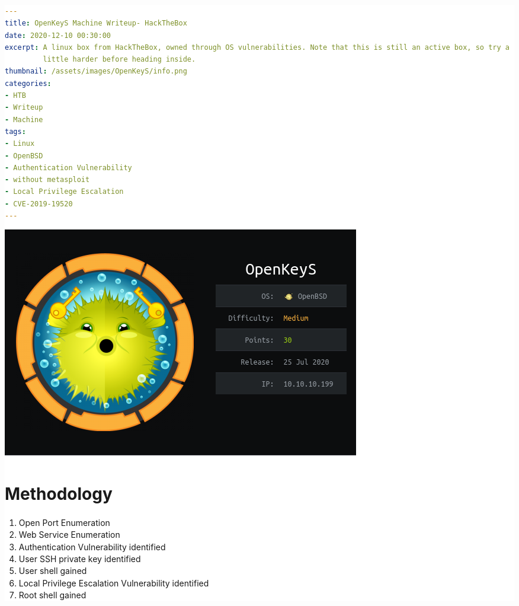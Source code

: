 ```yaml
---
title: OpenKeyS Machine Writeup- HackTheBox
date: 2020-12-10 00:30:00
excerpt: A linux box from HackTheBox, owned through OS vulnerabilities. Note that this is still an active box, so try a 
         little harder before heading inside. 
thumbnail: /assets/images/OpenKeyS/info.png
categories:
- HTB
- Writeup
- Machine
tags:
- Linux
- OpenBSD
- Authentication Vulnerability
- without metasploit
- Local Privilege Escalation
- CVE-2019-19520
---
```


![Info](/assets/images/OpenKeyS/info.png)

# Methodology
1. Open Port Enumeration
2. Web Service Enumeration
3. Authentication Vulnerability identified
4. User SSH private key identified
5. User shell gained
6. Local Privilege Escalation Vulnerability identified
7. Root shell gained
